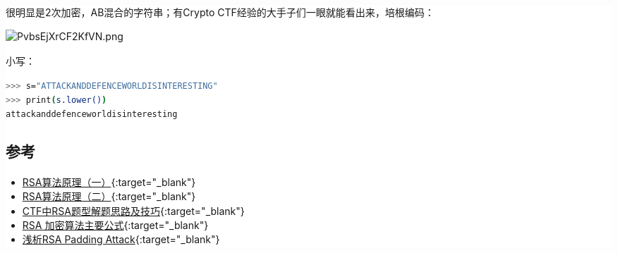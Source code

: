 很明显是2次加密，AB混合的字符串；有Crypto CTF经验的大手子们一眼就能看出来，培根编码：

![PvbsEjXrCF2KfVN.png]({{site.PicturesLinks_Domain}}/images/2022/02/20/PvbsEjXrCF2KfVN.png)

小写：

```bash
>>> s="ATTACKANDDEFENCEWORLDISINTERESTING"
>>> print(s.lower())
attackanddefenceworldisinteresting
```

## 参考

- [RSA算法原理（一）](https://www.ruanyifeng.com/blog/2013/06/rsa_algorithm_part_one.html){:target="_blank"}
- [RSA算法原理（二）](https://www.ruanyifeng.com/blog/2013/07/rsa_algorithm_part_two.html){:target="_blank"}
- [CTF中RSA题型解题思路及技巧](https://www.freebuf.com/articles/others-articles/161475.html){:target="_blank"}
- [RSA 加密算法主要公式](https://cloud.tencent.com/developer/article/1686989){:target="_blank"}
- [浅析RSA Padding Attack](https://www.anquanke.com/post/id/158944){:target="_blank"}